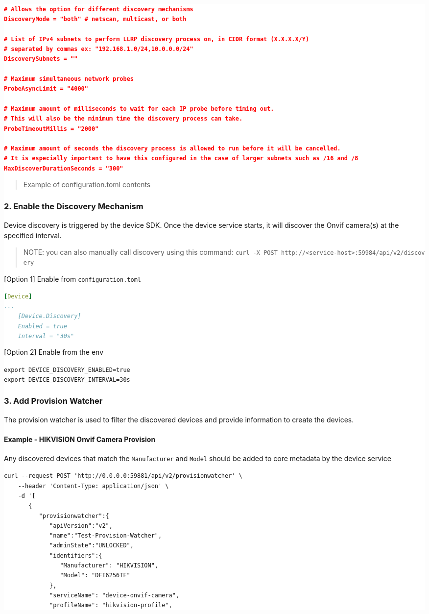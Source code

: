    ```json
# Allows the option for different discovery mechanisms
DiscoveryMode = "both" # netscan, multicast, or both

# List of IPv4 subnets to perform LLRP discovery process on, in CIDR format (X.X.X.X/Y)
# separated by commas ex: "192.168.1.0/24,10.0.0.0/24"
DiscoverySubnets = ""

# Maximum simultaneous network probes
ProbeAsyncLimit = "4000"

# Maximum amount of milliseconds to wait for each IP probe before timing out.
# This will also be the minimum time the discovery process can take.
ProbeTimeoutMillis = "2000"

# Maximum amount of seconds the discovery process is allowed to run before it will be cancelled.
# It is especially important to have this configured in the case of larger subnets such as /16 and /8
MaxDiscoverDurationSeconds = "300"
```
>Example of configuration.toml contents

### 2. Enable the Discovery Mechanism
Device discovery is triggered by the device SDK. Once the device service starts, it will discover the Onvif camera(s) at the specified interval.
>NOTE: you can also manually call discovery using this command: `curl -X POST http://<service-host>:59984/api/v2/discovery`

[Option 1] Enable from `configuration.toml`
```yaml
[Device] 
...
    [Device.Discovery]
    Enabled = true
    Interval = "30s"
```

[Option 2] Enable from the env
```shell
export DEVICE_DISCOVERY_ENABLED=true
export DEVICE_DISCOVERY_INTERVAL=30s
```

### 3. Add Provision Watcher
The provision watcher is used to filter the discovered devices and provide information to create the devices.

#### Example - HIKVISION Onvif Camera Provision

Any discovered devices that match the `Manufacturer` and `Model` should be added to core metadata by the device service
```shell
curl --request POST 'http://0.0.0.0:59881/api/v2/provisionwatcher' \
    --header 'Content-Type: application/json' \
    -d '[
       {
          "provisionwatcher":{
             "apiVersion":"v2",
             "name":"Test-Provision-Watcher",
             "adminState":"UNLOCKED",
             "identifiers":{
                "Manufacturer": "HIKVISION",
                "Model": "DFI6256TE"
             },
             "serviceName": "device-onvif-camera",
             "profileName": "hikvision-profile",
```